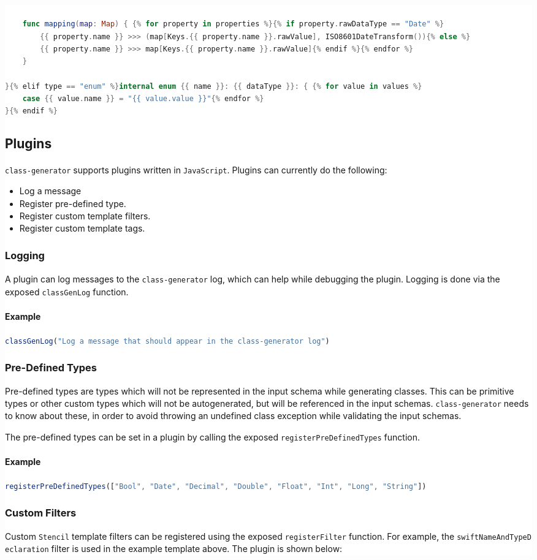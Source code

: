 ```Swift

    func mapping(map: Map) { {% for property in properties %}{% if property.rawDataType == "Date" %}
        {{ property.name }} >>> (map[Keys.{{ property.name }}.rawValue], ISO8601DateTransform()){% else %}
        {{ property.name }} >>> map[Keys.{{ property.name }}.rawValue]{% endif %}{% endfor %}
    }

}{% elif type == "enum" %}internal enum {{ name }}: {{ dataType }}: { {% for value in values %}
    case {{ value.name }} = "{{ value.value }}"{% endfor %}
}{% endif %}
```

## Plugins

`class-generator` supports plugins written in `JavaScript`.  Plugins can currently do the following:

 - Log a message
 - Register pre-defined type.
 - Register custom template filters.
 - Register custom template tags.

### Logging

A plugin can log messages to the `class-generator` log, which can help while debugging the plugin.  Logging is done via the exposed `classGenLog` function.

#### Example

```JavaScript
classGenLog("Log a message that should appear in the class-generator log")
```

### Pre-Defined Types

Pre-defined types are types which will not be represented in the input schema while generating classes.  This can be primitive types or other custom types which will not be autogenerated, but will be referenced in the input schemas.  `class-generator` needs to know about these, in order to avoid throwing an undefined class exception while validating the input schemas.

The pre-defined types can be set in a plugin by calling the exposed `registerPreDefinedTypes` function.

#### Example

```JavaScript
registerPreDefinedTypes(["Bool", "Date", "Decimal", "Double", "Float", "Int", "Long", "String"])
```

### Custom Filters

Custom `Stencil` template filters can be registered using the exposed `registerFilter` function.  For example, the `swiftNameAndTypeDeclaration` filter is used in the example template above.  The plugin is shown below: 
